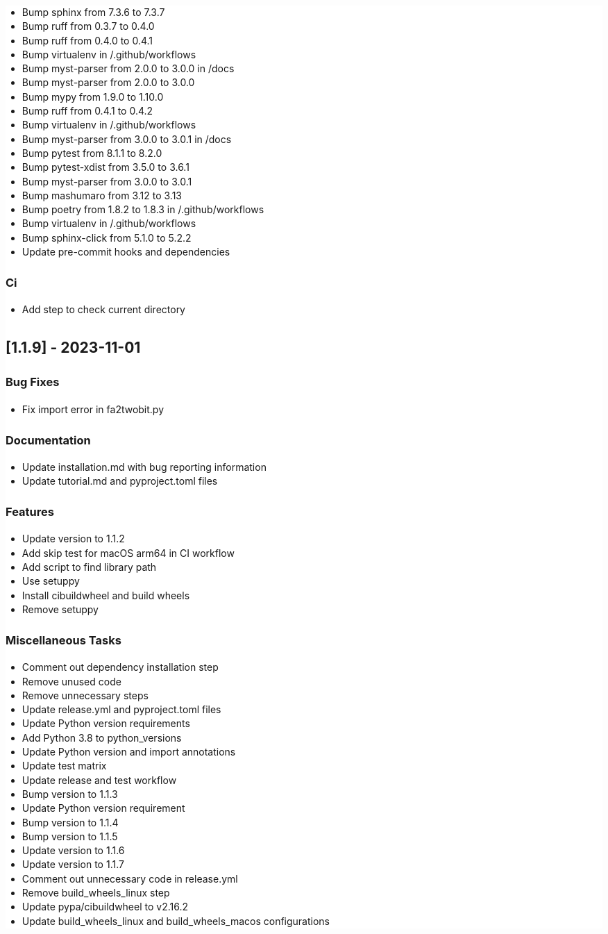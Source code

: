 - Bump sphinx from 7.3.6 to 7.3.7
- Bump ruff from 0.3.7 to 0.4.0
- Bump ruff from 0.4.0 to 0.4.1
- Bump virtualenv in /.github/workflows
- Bump myst-parser from 2.0.0 to 3.0.0 in /docs
- Bump myst-parser from 2.0.0 to 3.0.0
- Bump mypy from 1.9.0 to 1.10.0
- Bump ruff from 0.4.1 to 0.4.2
- Bump virtualenv in /.github/workflows
- Bump myst-parser from 3.0.0 to 3.0.1 in /docs
- Bump pytest from 8.1.1 to 8.2.0
- Bump pytest-xdist from 3.5.0 to 3.6.1
- Bump myst-parser from 3.0.0 to 3.0.1
- Bump mashumaro from 3.12 to 3.13
- Bump poetry from 1.8.2 to 1.8.3 in /.github/workflows
- Bump virtualenv in /.github/workflows
- Bump sphinx-click from 5.1.0 to 5.2.2
- Update pre-commit hooks and dependencies

### Ci

- Add step to check current directory

## [1.1.9] - 2023-11-01

### Bug Fixes

- Fix import error in fa2twobit.py

### Documentation

- Update installation.md with bug reporting information
- Update tutorial.md and pyproject.toml files

### Features

- Update version to 1.1.2
- Add skip test for macOS arm64 in CI workflow
- Add script to find library path
- Use setuppy
- Install cibuildwheel and build wheels
- Remove setuppy

### Miscellaneous Tasks

- Comment out dependency installation step
- Remove unused code
- Remove unnecessary steps
- Update release.yml and pyproject.toml files
- Update Python version requirements
- Add Python 3.8 to python_versions
- Update Python version and import annotations
- Update test matrix
- Update release and test workflow
- Bump version to 1.1.3
- Update Python version requirement
- Bump version to 1.1.4
- Bump version to 1.1.5
- Update version to 1.1.6
- Update version to 1.1.7
- Comment out unnecessary code in release.yml
- Remove build_wheels_linux step
- Update pypa/cibuildwheel to v2.16.2
- Update build_wheels_linux and build_wheels_macos configurations
